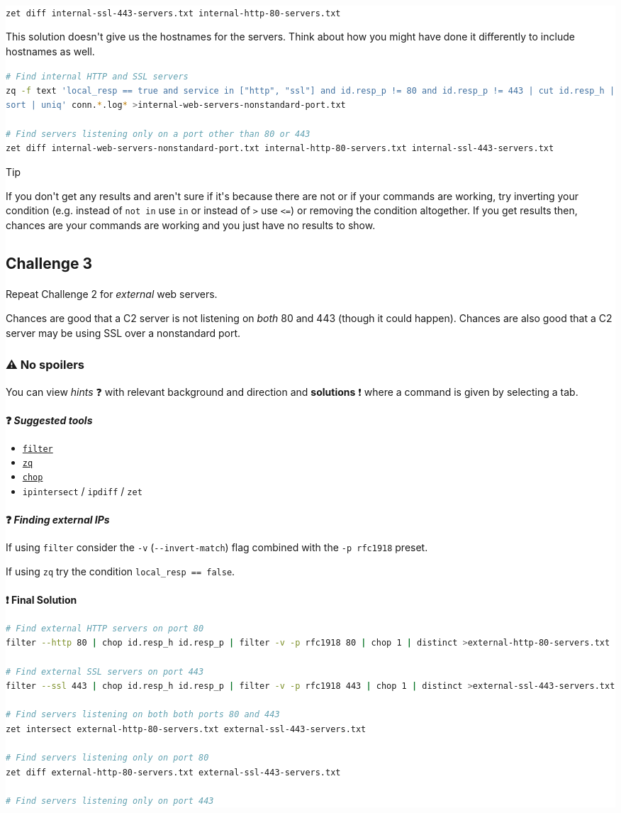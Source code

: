 ```bash
zet diff internal-ssl-443-servers.txt internal-http-80-servers.txt
```

This solution doesn't give us the hostnames for the servers. Think about how you might have done it differently to include hostnames as well.

```bash
# Find internal HTTP and SSL servers
zq -f text 'local_resp == true and service in ["http", "ssl"] and id.resp_p != 80 and id.resp_p != 443 | cut id.resp_h | sort | uniq' conn.*.log* >internal-web-servers-nonstandard-port.txt

# Find servers listening only on a port other than 80 or 443
zet diff internal-web-servers-nonstandard-port.txt internal-http-80-servers.txt internal-ssl-443-servers.txt
```

> [!TIP] 
> If you don't get any results and aren't sure if it's because there are not or if your commands are working, try inverting your condition (e.g. instead of `not in` use `in` or instead of `>` use `<=`) or removing the condition altogether. If you get results then, chances are your commands are working and you just have no results to show.



## Challenge 3

Repeat Challenge 2 for _external_ web servers. 

Chances are good that a C2 server is not listening on _both_ 80 and 443 (though it could happen). Chances are also good that a C2 server may be using SSL over a nonstandard port. 



### **:warning: No spoilers**

You can view _hints_ :question: with relevant background and direction and **solutions** :exclamation: where a command is given by selecting a tab.

#### **:question: _Suggested tools_**

- [`filter`](reference/filter)
- [`zq`](https://zed.brimdata.io/docs/next)
- [`chop`](reference/chop)
- `ipintersect` / `ipdiff` / `zet`

#### **:question: _Finding external IPs_**

If using `filter` consider the `-v` (`--invert-match`) flag combined with the `-p rfc1918` preset.

If using `zq` try the condition `local_resp == false`.

#### **:exclamation: __Final Solution__**

```bash
# Find external HTTP servers on port 80
filter --http 80 | chop id.resp_h id.resp_p | filter -v -p rfc1918 80 | chop 1 | distinct >external-http-80-servers.txt

# Find external SSL servers on port 443
filter --ssl 443 | chop id.resp_h id.resp_p | filter -v -p rfc1918 443 | chop 1 | distinct >external-ssl-443-servers.txt

# Find servers listening on both both ports 80 and 443
zet intersect external-http-80-servers.txt external-ssl-443-servers.txt

# Find servers listening only on port 80
zet diff external-http-80-servers.txt external-ssl-443-servers.txt

# Find servers listening only on port 443
```